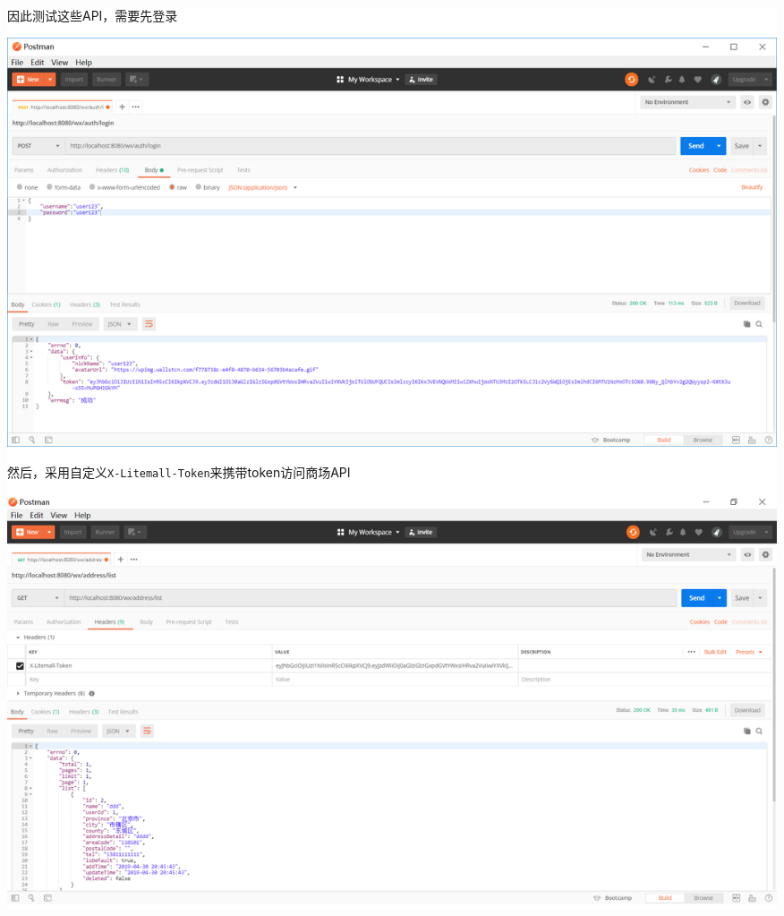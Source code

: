 因此测试这些API，需要先登录

![](./pic/login.png)

然后，采用自定义`X-Litemall-Token`来携带token访问商场API

![](./pic/get_with_token.png)
